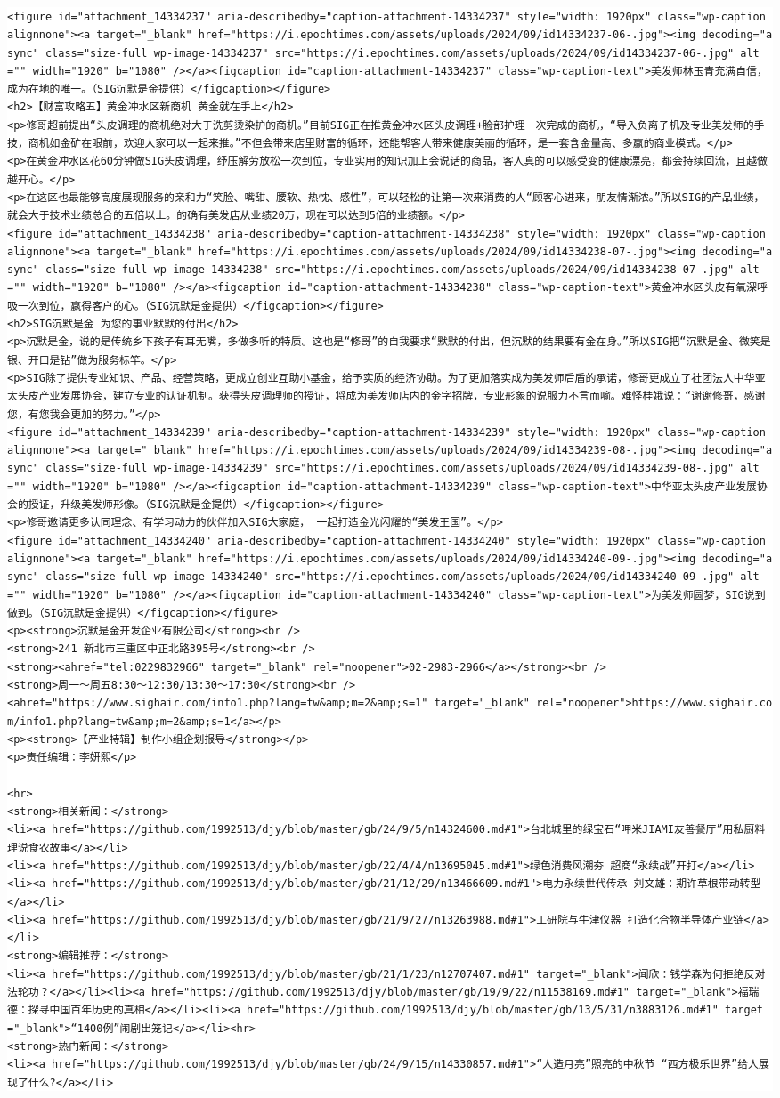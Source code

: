 ```
<figure id="attachment_14334237" aria-describedby="caption-attachment-14334237" style="width: 1920px" class="wp-caption alignnone"><a target="_blank" href="https://i.epochtimes.com/assets/uploads/2024/09/id14334237-06-.jpg"><img decoding="async" class="size-full wp-image-14334237" src="https://i.epochtimes.com/assets/uploads/2024/09/id14334237-06-.jpg" alt="" width="1920" b="1080" /></a><figcaption id="caption-attachment-14334237" class="wp-caption-text">美发师林玉青充满自信，成为在地的唯一。（SIG沉默是金提供）</figcaption></figure>
<h2>【财富攻略五】黄金冲水区新商机 黄金就在手上</h2>
<p>修哥超前提出“头皮调理的商机绝对大于洗剪烫染护的商机。”目前SIG正在推黄金冲水区头皮调理+脸部护理一次完成的商机，“导入负离子机及专业美发师的手技，商机如金矿在眼前，欢迎大家可以一起来推。”不但会带来店里财富的循环，还能帮客人带来健康美丽的循环，是一套含金量高、多赢的商业模式。</p>
<p>在黄金冲水区花60分钟做SIG头皮调理，纾压解劳放松一次到位，专业实用的知识加上会说话的商品，客人真的可以感受变的健康漂亮，都会持续回流，且越做越开心。</p>
<p>在这区也最能够高度展现服务的亲和力“笑脸、嘴甜、腰软、热忱、感性”，可以轻松的让第一次来消费的人“顾客心进来，朋友情渐浓。”所以SIG的产品业绩，就会大于技术业绩总合的五倍以上。的确有美发店从业绩20万，现在可以达到5倍的业绩额。</p>
<figure id="attachment_14334238" aria-describedby="caption-attachment-14334238" style="width: 1920px" class="wp-caption alignnone"><a target="_blank" href="https://i.epochtimes.com/assets/uploads/2024/09/id14334238-07-.jpg"><img decoding="async" class="size-full wp-image-14334238" src="https://i.epochtimes.com/assets/uploads/2024/09/id14334238-07-.jpg" alt="" width="1920" b="1080" /></a><figcaption id="caption-attachment-14334238" class="wp-caption-text">黄金冲水区头皮有氧深呼吸一次到位，赢得客户的心。（SIG沉默是金提供）</figcaption></figure>
<h2>SIG沉默是金 为您的事业默默的付出</h2>
<p>沉默是金，说的是传统乡下孩子有耳无嘴，多做多听的特质。这也是“修哥”的自我要求“默默的付出，但沉默的结果要有金在身。”所以SIG把“沉默是金、微笑是银、开口是钻”做为服务标竿。</p>
<p>SIG除了提供专业知识、产品、经营策略，更成立创业互助小基金，给予实质的经济协助。为了更加落实成为美发师后盾的承诺，修哥更成立了社团法人中华亚太头皮产业发展协会，建立专业的认证机制。获得头皮调理师的授证，将成为美发师店内的金字招牌，专业形象的说服力不言而喻。难怪桂娥说：“谢谢修哥，感谢您，有您我会更加的努力。”</p>
<figure id="attachment_14334239" aria-describedby="caption-attachment-14334239" style="width: 1920px" class="wp-caption alignnone"><a target="_blank" href="https://i.epochtimes.com/assets/uploads/2024/09/id14334239-08-.jpg"><img decoding="async" class="size-full wp-image-14334239" src="https://i.epochtimes.com/assets/uploads/2024/09/id14334239-08-.jpg" alt="" width="1920" b="1080" /></a><figcaption id="caption-attachment-14334239" class="wp-caption-text">中华亚太头皮产业发展协会的授证，升级美发师形像。（SIG沉默是金提供）</figcaption></figure>
<p>修哥邀请更多认同理念、有学习动力的伙伴加入SIG大家庭， 一起打造金光闪耀的“美发王国”。</p>
<figure id="attachment_14334240" aria-describedby="caption-attachment-14334240" style="width: 1920px" class="wp-caption alignnone"><a target="_blank" href="https://i.epochtimes.com/assets/uploads/2024/09/id14334240-09-.jpg"><img decoding="async" class="size-full wp-image-14334240" src="https://i.epochtimes.com/assets/uploads/2024/09/id14334240-09-.jpg" alt="" width="1920" b="1080" /></a><figcaption id="caption-attachment-14334240" class="wp-caption-text">为美发师圆梦，SIG说到做到。（SIG沉默是金提供）</figcaption></figure>
<p><strong>沉默是金开发企业有限公司</strong><br />
<strong>241 新北市三重区中正北路395号</strong><br />
<strong><ahref="tel:0229832966" target="_blank" rel="noopener">02-2983-2966</a></strong><br />
<strong>周一～周五8:30～12:30/13:30～17:30</strong><br />
<ahref="https://www.sighair.com/info1.php?lang=tw&amp;m=2&amp;s=1" target="_blank" rel="noopener">https://www.sighair.com/info1.php?lang=tw&amp;m=2&amp;s=1</a></p>
<p><strong>【产业特辑】制作小组企划报导</strong></p>
<p>责任编辑：李妍熙</p>
	
<hr>
<strong>相关新闻：</strong>
<li><a href="https://github.com/1992513/djy/blob/master/gb/24/9/5/n14324600.md#1">台北城里的绿宝石“呷米JIAMI友善餐厅”用私厨料理说食农故事</a></li>
<li><a href="https://github.com/1992513/djy/blob/master/gb/22/4/4/n13695045.md#1">绿色消费风潮夯 超商“永续战”开打</a></li>
<li><a href="https://github.com/1992513/djy/blob/master/gb/21/12/29/n13466609.md#1">电力永续世代传承 刘文雄：期许草根带动转型</a></li>
<li><a href="https://github.com/1992513/djy/blob/master/gb/21/9/27/n13263988.md#1">工研院与牛津仪器 打造化合物半导体产业链</a></li>
<strong>编辑推荐：</strong>
<li><a href="https://github.com/1992513/djy/blob/master/gb/21/1/23/n12707407.md#1" target="_blank">闻欣：钱学森为何拒绝反对法轮功？</a></li><li><a href="https://github.com/1992513/djy/blob/master/gb/19/9/22/n11538169.md#1" target="_blank">福瑞德：探寻中国百年历史的真相</a></li><li><a href="https://github.com/1992513/djy/blob/master/gb/13/5/31/n3883126.md#1" target="_blank">“1400例”闹剧出笼记</a></li><hr>
<strong>热门新闻：</strong>
<li><a href="https://github.com/1992513/djy/blob/master/gb/24/9/15/n14330857.md#1">“人造月亮”照亮的中秋节 “西方极乐世界”给人展现了什么?</a></li>
```